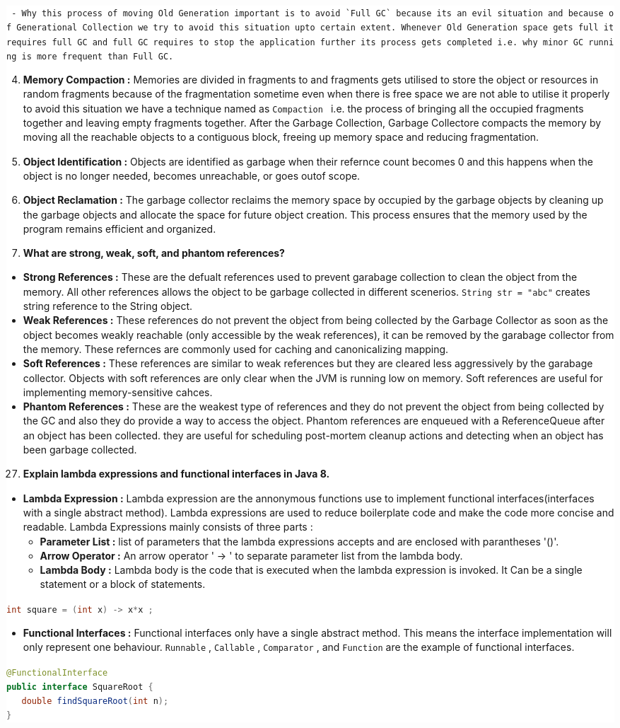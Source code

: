      - Why this process of moving Old Generation important is to avoid `Full GC` because its an evil situation and because of Generational Collection we try to avoid this situation upto certain extent. Whenever Old Generation space gets full it requires full GC and full GC requires to stop the application further its process gets completed i.e. why minor GC running is more frequent than Full GC.
  4. **Memory Compaction :** Memories are divided in fragments to and fragments gets utilised to store the object or resources in random fragments because of the fragmentation sometime even when there is free space we are not able to utilise it properly to avoid this situation we have a technique named as `Compaction ` i.e. the process of bringing all the occupied fragments together and leaving empty fragments together.
     After the Garbage Collection, Garbage Collectore compacts the memory by moving all the reachable objects to a contiguous block, freeing up memory space and reducing fragmentation.
  5. **Object Identification :** Objects are identified as garbage when their refernce count becomes 0 and this happens when the object is no longer needed, becomes unreachable, or goes outof scope.
  6. **Object Reclamation :** The garbage collector reclaims the memory space by occupied by the garbage objects by cleaning up the garbage objects and allocate the space for future object creation. This process ensures that the memory used by the program remains efficient and organized.

26. **What are strong, weak, soft, and phantom references?**

- **Strong References :** These are the defualt references used to prevent garabage collection to clean the object from the memory. All other references allows the object to be garbage collected in different scenerios. `String str = "abc"` creates string reference to the String object.
- **Weak References :** These references do not prevent the object from being collected by the Garbage Collector as soon as the object becomes weakly reachable (only accessible by the weak references), it can be removed by the garabage collector from the memory. These refernces are commonly used for caching and canonicalizing mapping.
- **Soft References :** These references are similar to weak references but they are cleared less aggressively by the garabage collector. Objects with soft references are only clear when the JVM is running low on memory. Soft references are useful for implementing memory-sensitive cahces.
- **Phantom References :** These are the weakest type of references and they do not prevent the object from being collected by the GC and also they do provide a way to access the object. Phantom references are enqueued with a ReferenceQueue after an object has been collected. they are useful for scheduling post-mortem cleanup actions and detecting when an object has been garbage collected.

27. **Explain lambda expressions and functional interfaces in Java 8.**

- **Lambda Expression :** Lambda expression are the annonymous functions use to implement functional interfaces(interfaces with a single abstract method). Lambda expressions are used to reduce boilerplate code and make the code more concise and readable.
  Lambda Expressions mainly consists of three parts :
  - **Parameter List :** list of parameters that the lambda expressions accepts and are enclosed with parantheses '()'.
  - **Arrow Operator :** An arrow operator ' -> ' to separate parameter list from the lambda body.
  - **Lambda Body :** Lambda body is the code that is executed when the lambda expression is invoked. It Can be a single statement or a block of statements.

```java
int square = (int x) -> x*x ;
```

- **Functional Interfaces :** Functional interfaces only have a single abstract method. This means the interface implementation will only represent one behaviour. `Runnable` , `Callable` , `Comparator` , and `Function` are the example of functional interfaces.

```java
@FunctionalInterface
public interface SquareRoot {
   double findSquareRoot(int n);
}
```
